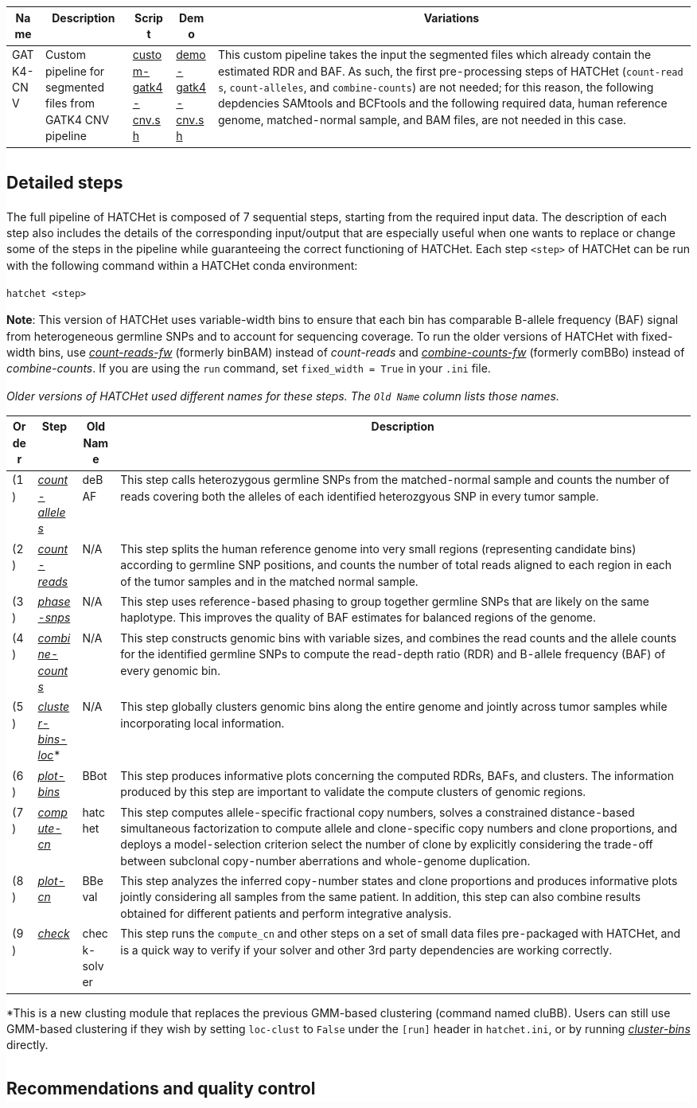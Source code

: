 | Name | Description | Script | Demo | Variations |
|------|-------------|--------|------|------------|
| GATK4-CNV | Custom pipeline for segmented files from GATK4 CNV pipeline | [custom-gatk4-cnv.sh](custom-gatk4-cnv.sh) | [demo-gatk4-cnv.sh](custom/GATK4-CNV/demo-gatk4-cnv.html) | This custom pipeline takes the input the segmented files which already contain the estimated RDR and BAF. As such, the first pre-processing steps of HATCHet (`count-reads`, `count-alleles`, and `combine-counts`) are not needed; for this reason, the following depdencies SAMtools and BCFtools and the following required data, human reference genome, matched-normal sample, and BAM files, are not needed in this case. |

## Detailed steps
<a name="detailedsteps"></a>

The full pipeline of HATCHet is composed of 7 sequential steps, starting from the required input data.
The description of each step also includes the details of the corresponding input/output that are especially useful when
one wants to replace or change some of the steps in the pipeline while guaranteeing the correct functioning of HATCHet.
Each step `<step>` of HATCHet can be run with the following command within a HATCHet conda environment:
```shell
hatchet <step>
```

**Note**: This version of HATCHet uses variable-width bins to ensure that each bin has comparable B-allele frequency (BAF) signal from heterogeneous germline SNPs and to account for sequencing coverage. To run the older versions of HATCHet with fixed-width bins, use [*count-reads-fw*](doc_count_reads_fw.html) (formerly binBAM) instead of *count-reads* and [*combine-counts-fw*](doc_combine_counts_fw.html) (formerly comBBo) instead of *combine-counts*. If you are using the `run` command, set `fixed_width = True` in your `.ini` file.

*Older versions of HATCHet used different names for these steps. The `Old Name` column lists those names.*

| Order | Step | Old Name | Description |
|-------|------|----------|-------------|
| (1)   | [*count-alleles*](doc_count_alleles.html)   | deBAF    | This step calls heterozygous germline SNPs from the matched-normal sample and counts the number of reads covering both the alleles of each identified heterozgyous SNP in every tumor sample. |
| (2)   | [*count-reads*](doc_count_reads.html)       | N/A   | This step splits the human reference genome into very small regions (representing candidate bins) according to germline SNP positions, and counts the number of total reads aligned to each region in each of the tumor samples and in the matched normal sample. |
| (3)   | [*phase-snps*](doc_phase_snps.html)       | N/A   | This step uses reference-based phasing to group together germline SNPs that are likely on the same haplotype. This improves the quality of BAF estimates for balanced regions of the genome. |
| (4)   | [*combine-counts*](doc_combine_counts.html) | N/A   | This step constructs genomic bins with variable sizes, and combines the read counts and the allele counts for the identified germline SNPs to compute the read-depth ratio (RDR) and B-allele frequency (BAF) of every genomic bin. |
| (5)   | [*cluster-bins-loc*](doc_cluster_bins_loc.html)*  | N/A    | This step globally clusters genomic bins along the entire genome and jointly across tumor samples while incorporating local information. |
| (6)   | [*plot-bins*](doc_plot_bins.html)           | BBot     | This step produces informative plots concerning the computed RDRs, BAFs, and clusters. The information produced by this step are important to validate the compute clusters of genomic regions. |
| (7)   | [*compute-cn*](doc_compute_cn.html)         | hatchet  | This step computes allele-specific fractional copy numbers, solves a constrained distance-based simultaneous factorization to compute allele and clone-specific copy numbers and clone proportions, and deploys a model-selection criterion select the number of clone by explicitly considering the trade-off between subclonal copy-number aberrations and whole-genome duplication. |
| (8)   | [*plot-cn*](doc_plot_cn.html)               | BBeval   | This step analyzes the inferred copy-number states and clone proportions and produces informative plots jointly considering all samples from the same patient. In addition, this step can also combine results obtained for different patients and perform integrative analysis. |
| (9)   | [*check*](doc_check.html)     | check-solver           | This step runs the `compute_cn` and other steps on a set of small data files pre-packaged with HATCHet, and is a quick way to verify if your solver and other 3rd party dependencies are working correctly. |

*This is a new clusting module that replaces the previous GMM-based clustering (command named cluBB). Users can still use GMM-based clustering if they wish by setting `loc-clust` to `False` under the `[run]` header in `hatchet.ini`, or by running [*cluster-bins*](doc_cluster_bins.html) directly.

## Recommendations and quality control
<a name="recommendations"></a>
